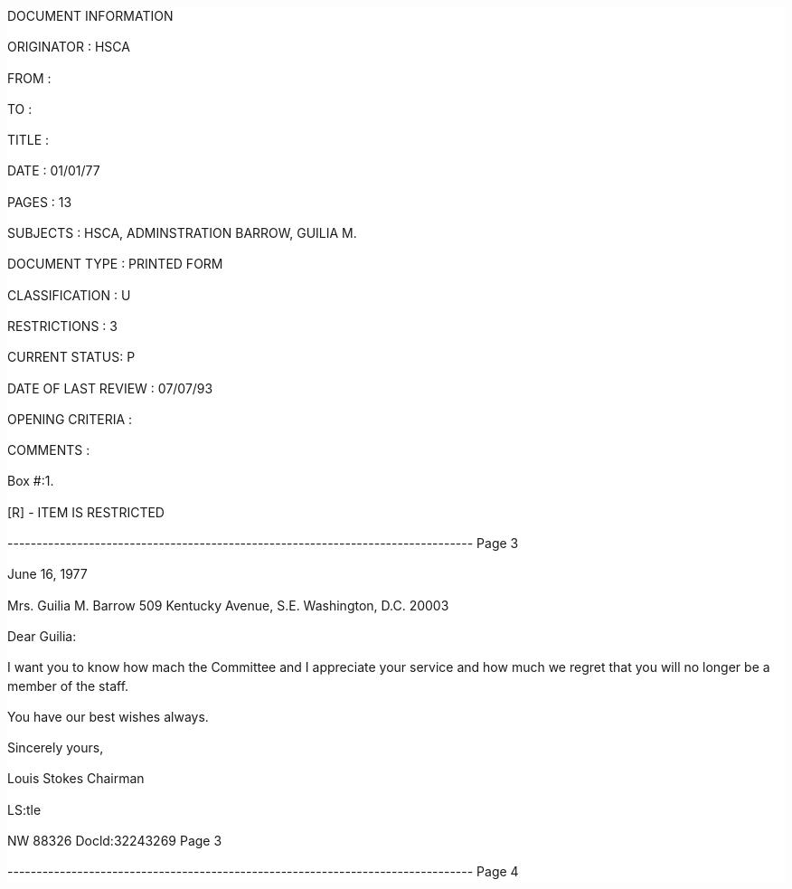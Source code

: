 DOCUMENT INFORMATION

ORIGINATOR : HSCA

FROM :

TO :

TITLE :

DATE : 01/01/77

PAGES : 13

SUBJECTS :
HSCA, ADMINSTRATION
BARROW, GUILIA M.

DOCUMENT TYPE : PRINTED FORM

CLASSIFICATION : U

RESTRICTIONS : 3

CURRENT STATUS: P

DATE OF LAST REVIEW : 07/07/93

OPENING CRITERIA :

COMMENTS :

Box #:1.

[R] - ITEM IS RESTRICTED


-------------------------------------------------------------------------------- Page 3

June 16, 1977

Mrs. Guilia M. Barrow
509 Kentucky Avenue, S.E.
Washington, D.C. 20003

Dear Guilia:

I want you to know how mach the Committee and I appreciate your service and how much we regret that you will no longer be a member of the staff.

You have our best wishes always.

Sincerely yours,

Louis Stokes
Chairman

LS:tle

NW 88326
Docld:32243269 Page 3


-------------------------------------------------------------------------------- Page 4
